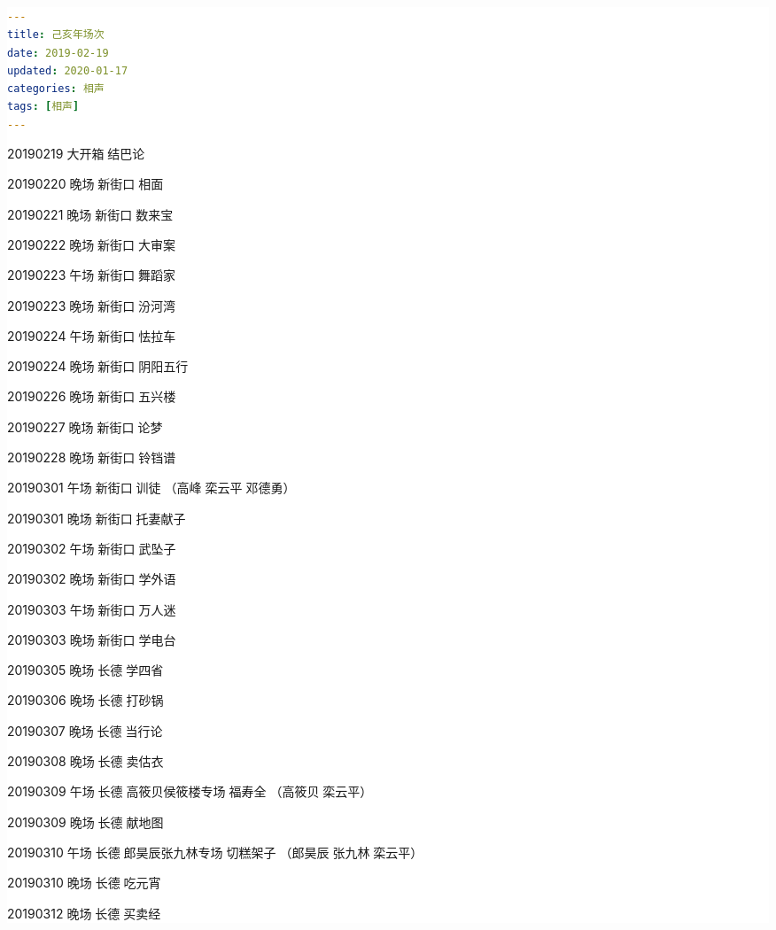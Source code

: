 ```yaml
---
title: 己亥年场次
date: 2019-02-19
updated: 2020-01-17
categories: 相声
tags: [相声] 
---
```


20190219 大开箱 结巴论

20190220 晚场 新街口 相面

20190221 晚场 新街口 数来宝

20190222 晚场 新街口 大审案

20190223 午场 新街口 舞蹈家

20190223 晚场 新街口 汾河湾

20190224 午场 新街口 怯拉车

20190224 晚场 新街口 阴阳五行

20190226 晚场 新街口 五兴楼

20190227 晚场 新街口 论梦



20190228 晚场 新街口 铃铛谱

20190301 午场 新街口 训徒 （高峰 栾云平 邓德勇）

20190301 晚场 新街口 托妻献子

20190302 午场 新街口 武坠子

20190302 晚场 新街口 学外语

20190303 午场 新街口 万人迷

20190303  晚场 新街口 学电台

20190305 晚场 长德 学四省

20190306 晚场 长德 打砂锅

20190307 晚场 长德 当行论

20190308 晚场 长德 卖估衣

20190309 午场 长德 高筱贝侯筱楼专场 福寿全 （高筱贝 栾云平）

20190309 晚场 长德 献地图

20190310 午场 长德 郎昊辰张九林专场 切糕架子 （郎昊辰 张九林 栾云平）

20190310 晚场 长德 吃元宵

20190312 晚场 长德 买卖经
